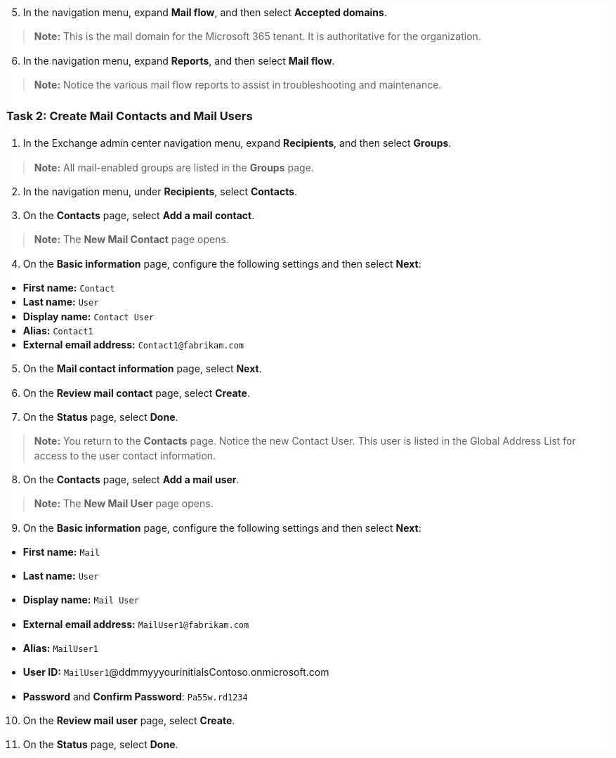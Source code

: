 5.  In the navigation menu, expand **Mail flow**, and then select **Accepted domains**.

>**Note:** This is the mail domain for the Microsoft 365 tenant. It is authoritative for the organization.

6.  In the navigation menu, expand **Reports**, and then select **Mail flow**.

>**Note:** Notice the various mail flow reports to assist in troubleshooting and maintenance.

### Task 2: Create Mail Contacts and Mail Users

1.  In the Exchange admin center navigation menu, expand **Recipients**, and then select **Groups**.

>**Note:** All mail-enabled groups are listed in the **Groups** page.

2.  In the navigation menu, under **Recipients**, select **Contacts**.

3.  On the **Contacts** page, select **Add a mail contact**. 

>**Note:** The **New Mail Contact** page opens.

4.  On the **Basic information** page, configure the following settings and then select **Next**:

   - **First name:** `Contact`
   - **Last name:** `User`
   - **Display name:** `Contact User`
   - **Alias:** `Contact1`
   - **External email address:** `Contact1@fabrikam.com`

5.  On the **Mail contact information** page, select **Next**.

6.  On the **Review mail contact** page, select **Create**.

7.  On the **Status** page, select **Done**.

>**Note:** You return to the **Contacts** page. Notice the new Contact User. This user is listed in the Global Address List for access to the user contact information.

8.  On the **Contacts** page, select **Add a mail user**. 

>**Note:** The **New Mail User** page opens.

9.  On the **Basic information** page, configure the following settings and then select **Next**:

   - **First name:** `Mail`

   - **Last name:** `User`

   - **Display name:** `Mail User`

   - **External email address:** `MailUser1@fabrikam.com`

   - **Alias:** `MailUser1`

   - **User ID:** `MailUser1`@ddmmyyyourinitialsContoso.onmicrosoft.com

   - **Password** and **Confirm Password**: `Pa55w.rd1234`

10.  On the **Review mail user** page, select **Create**.

11.  On the **Status** page, select **Done**.
